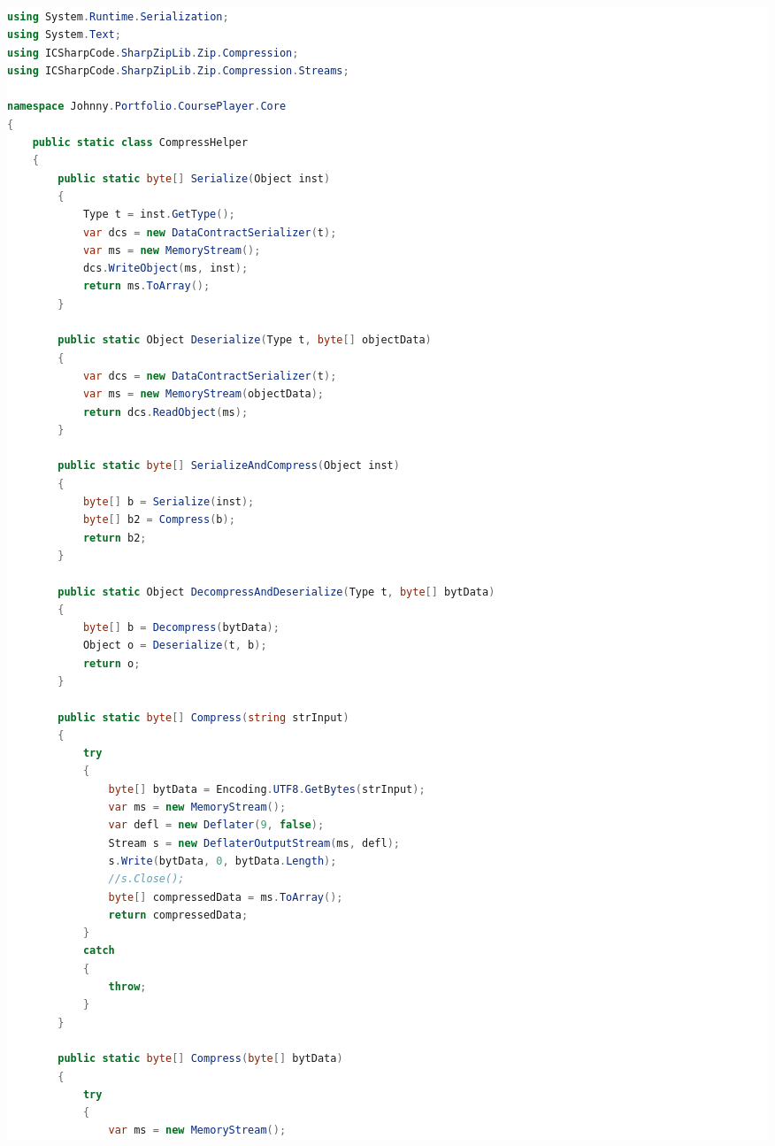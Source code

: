 ```c#
using System.Runtime.Serialization;
using System.Text;
using ICSharpCode.SharpZipLib.Zip.Compression;
using ICSharpCode.SharpZipLib.Zip.Compression.Streams;

namespace Johnny.Portfolio.CoursePlayer.Core
{
    public static class CompressHelper
    {
        public static byte[] Serialize(Object inst)
        {
            Type t = inst.GetType();
            var dcs = new DataContractSerializer(t);
            var ms = new MemoryStream();
            dcs.WriteObject(ms, inst);
            return ms.ToArray();
        }

        public static Object Deserialize(Type t, byte[] objectData)
        {
            var dcs = new DataContractSerializer(t);
            var ms = new MemoryStream(objectData);
            return dcs.ReadObject(ms);
        }

        public static byte[] SerializeAndCompress(Object inst)
        {
            byte[] b = Serialize(inst);
            byte[] b2 = Compress(b);
            return b2;
        }

        public static Object DecompressAndDeserialize(Type t, byte[] bytData)
        {
            byte[] b = Decompress(bytData);
            Object o = Deserialize(t, b);
            return o;
        }

        public static byte[] Compress(string strInput)
        {
            try
            {
                byte[] bytData = Encoding.UTF8.GetBytes(strInput);
                var ms = new MemoryStream();
                var defl = new Deflater(9, false);
                Stream s = new DeflaterOutputStream(ms, defl);
                s.Write(bytData, 0, bytData.Length);
                //s.Close();
                byte[] compressedData = ms.ToArray();
                return compressedData;
            }
            catch
            {
                throw;
            }
        }

        public static byte[] Compress(byte[] bytData)
        {
            try
            {
                var ms = new MemoryStream();
```